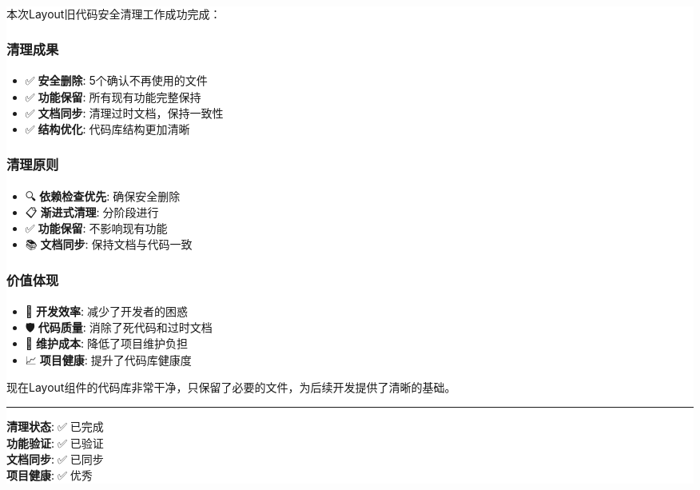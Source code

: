 本次Layout旧代码安全清理工作成功完成：

### **清理成果**
- ✅ **安全删除**: 5个确认不再使用的文件
- ✅ **功能保留**: 所有现有功能完整保持
- ✅ **文档同步**: 清理过时文档，保持一致性
- ✅ **结构优化**: 代码库结构更加清晰

### **清理原则**
- 🔍 **依赖检查优先**: 确保安全删除
- 📋 **渐进式清理**: 分阶段进行
- ✅ **功能保留**: 不影响现有功能
- 📚 **文档同步**: 保持文档与代码一致

### **价值体现**
- 🎯 **开发效率**: 减少了开发者的困惑
- 🛡️ **代码质量**: 消除了死代码和过时文档
- 🚀 **维护成本**: 降低了项目维护负担
- 📈 **项目健康**: 提升了代码库健康度

现在Layout组件的代码库非常干净，只保留了必要的文件，为后续开发提供了清晰的基础。

---

**清理状态**: ✅ 已完成  
**功能验证**: ✅ 已验证  
**文档同步**: ✅ 已同步  
**项目健康**: ✅ 优秀
